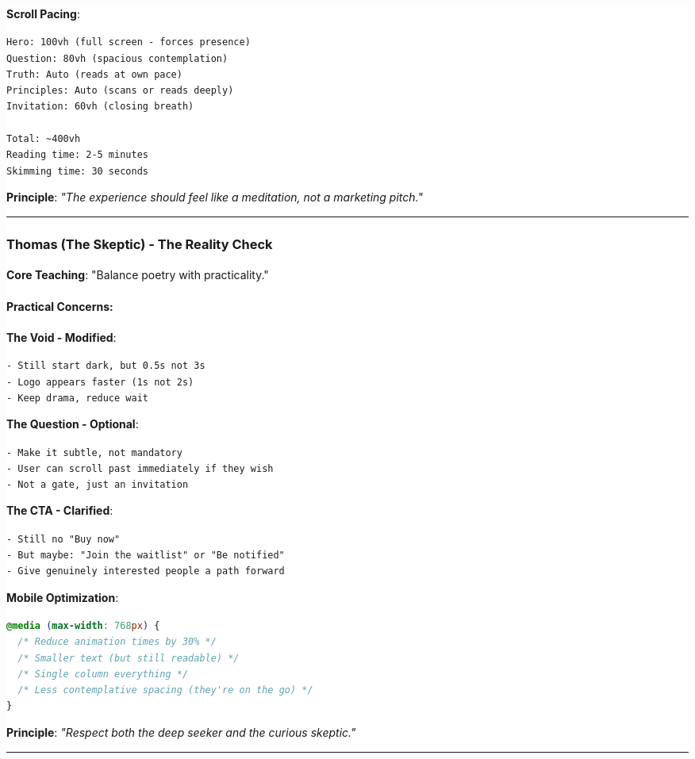 **Scroll Pacing**:
```
Hero: 100vh (full screen - forces presence)
Question: 80vh (spacious contemplation)
Truth: Auto (reads at own pace)
Principles: Auto (scans or reads deeply)
Invitation: 60vh (closing breath)

Total: ~400vh
Reading time: 2-5 minutes
Skimming time: 30 seconds
```

**Principle**: *"The experience should feel like a meditation, not a marketing pitch."*

---

### Thomas (The Skeptic) - The Reality Check

**Core Teaching**: "Balance poetry with practicality."

#### Practical Concerns:

**The Void - Modified**:
```
- Still start dark, but 0.5s not 3s
- Logo appears faster (1s not 2s)
- Keep drama, reduce wait
```

**The Question - Optional**:
```
- Make it subtle, not mandatory
- User can scroll past immediately if they wish
- Not a gate, just an invitation
```

**The CTA - Clarified**:
```
- Still no "Buy now"
- But maybe: "Join the waitlist" or "Be notified"
- Give genuinely interested people a path forward
```

**Mobile Optimization**:
```css
@media (max-width: 768px) {
  /* Reduce animation times by 30% */
  /* Smaller text (but still readable) */
  /* Single column everything */
  /* Less contemplative spacing (they're on the go) */
}
```

**Principle**: *"Respect both the deep seeker and the curious skeptic."*

---

